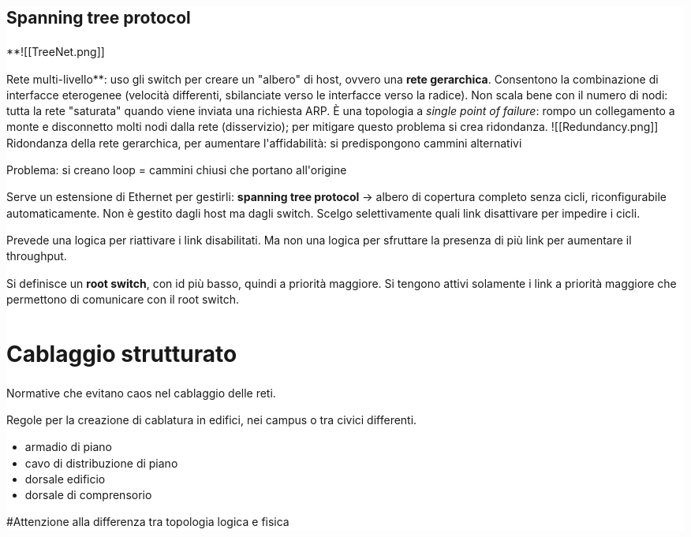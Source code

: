 ## Spanning tree protocol
**![[TreeNet.png]]

Rete multi-livello**: uso gli switch per creare un "albero" di host, ovvero una **rete gerarchica**. Consentono la combinazione di interfacce eterogenee (velocità differenti, sbilanciate verso le interfacce verso la radice). Non scala bene con il numero di nodi: tutta la rete "saturata" quando viene inviata una richiesta ARP. È una topologia a *single point of failure*: rompo un collegamento a monte e disconnetto molti nodi dalla rete (disservizio); per mitigare questo problema si crea ridondanza.
![[Redundancy.png]]
Ridondanza della rete gerarchica, per aumentare l'affidabilità: si predispongono cammini alternativi

Problema: si creano loop = cammini chiusi che portano all'origine

Serve un estensione di Ethernet per gestirli: **spanning tree protocol** -> albero di copertura completo senza cicli, riconfigurabile automaticamente. Non è gestito dagli host ma dagli switch.
Scelgo selettivamente quali link disattivare per impedire i cicli.

Prevede una logica per riattivare i link disabilitati. Ma non una logica per sfruttare la presenza di più link per aumentare il throughput.

Si definisce un **root switch**, con id più basso, quindi a priorità maggiore. Si tengono attivi solamente i link a priorità maggiore che permettono di comunicare con il root switch.

# Cablaggio strutturato
Normative che evitano caos nel cablaggio delle reti.

Regole per la creazione di cablatura in edifici, nei campus o tra civici differenti.

- armadio di piano
- cavo di distribuzione di piano
- dorsale edificio
- dorsale di comprensorio

#Attenzione alla differenza tra topologia logica e fisica



